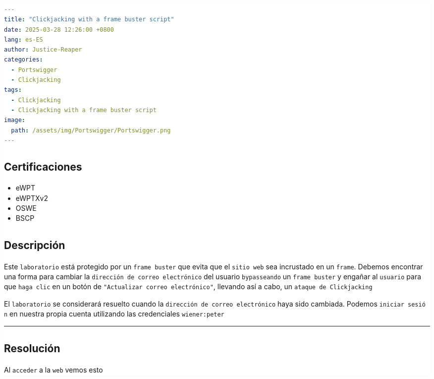 ```yaml
---
title: "Clickjacking with a frame buster script"
date: 2025-03-28 12:26:00 +0800
lang: es-ES
author: Justice-Reaper
categories:
  - Portswigger
  - Clickjacking
tags:
  - Clickjacking
  - Clickjacking with a frame buster script
image:
  path: /assets/img/Portswigger/Portswigger.png
---
```


## Certificaciones

- eWPT
- eWPTXv2
- OSWE
- BSCP
  
## Descripción

Este `laboratorio` está protegido por un `frame buster` que evita que el `sitio web` sea incrustado en un `frame`. Debemos encontrar una forma para cambiar la `dirección de correo electrónico` del usuario `bypasseando` un `frame buster` y engañar al `usuario` para que `haga clic` en un botón de `"Actualizar correo electrónico"`, llevando así a cabo, un `ataque de Clickjacking`

El `laboratorio` se considerará resuelto cuando la `dirección de correo electrónico` haya sido cambiada. Podemos `iniciar sesión` en nuestra propia cuenta utilizando las credenciales `wiener:peter`

---

## Resolución

Al `acceder` a la `web` vemos esto

